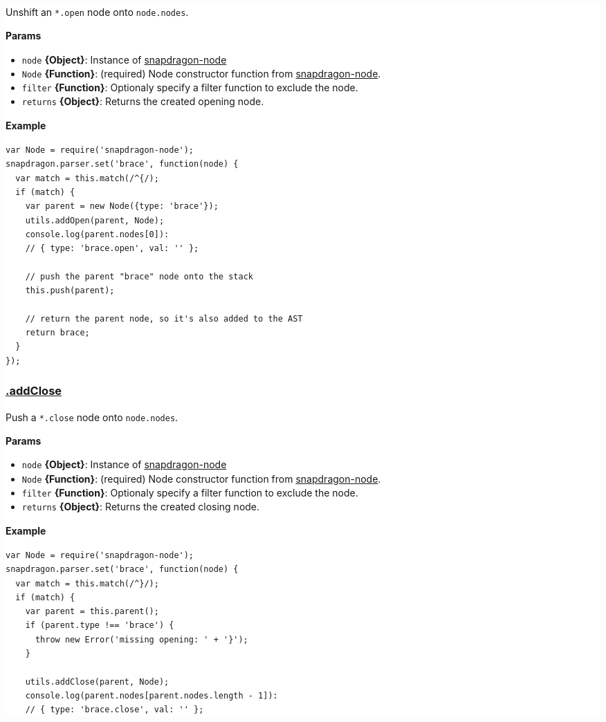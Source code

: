 Unshift an `*.open` node onto `node.nodes`.

**Params**

-   `node` **{Object}**: Instance of [snapdragon-node](https://github.com/jonschlinkert/snapdragon-node)
-   `Node` **{Function}**: (required) Node constructor function from [snapdragon-node](https://github.com/jonschlinkert/snapdragon-node).
-   `filter` **{Function}**: Optionaly specify a filter function to exclude the node.
-   `returns` **{Object}**: Returns the created opening node.

**Example**

    var Node = require('snapdragon-node');
    snapdragon.parser.set('brace', function(node) {
      var match = this.match(/^{/);
      if (match) {
        var parent = new Node({type: 'brace'});
        utils.addOpen(parent, Node);
        console.log(parent.nodes[0]):
        // { type: 'brace.open', val: '' };

        // push the parent "brace" node onto the stack
        this.push(parent);

        // return the parent node, so it's also added to the AST
        return brace;
      }
    });

### [.addClose](index.js#L244)

Push a `*.close` node onto `node.nodes`.

**Params**

-   `node` **{Object}**: Instance of [snapdragon-node](https://github.com/jonschlinkert/snapdragon-node)
-   `Node` **{Function}**: (required) Node constructor function from [snapdragon-node](https://github.com/jonschlinkert/snapdragon-node).
-   `filter` **{Function}**: Optionaly specify a filter function to exclude the node.
-   `returns` **{Object}**: Returns the created closing node.

**Example**

    var Node = require('snapdragon-node');
    snapdragon.parser.set('brace', function(node) {
      var match = this.match(/^}/);
      if (match) {
        var parent = this.parent();
        if (parent.type !== 'brace') {
          throw new Error('missing opening: ' + '}');
        }

        utils.addClose(parent, Node);
        console.log(parent.nodes[parent.nodes.length - 1]):
        // { type: 'brace.close', val: '' };
